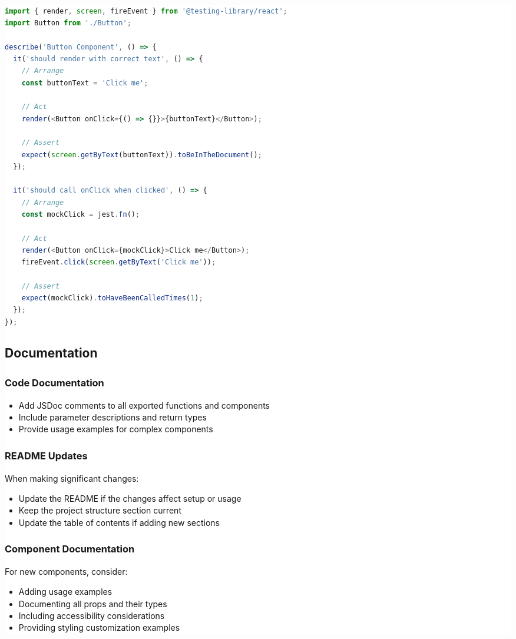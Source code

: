 ```typescript
import { render, screen, fireEvent } from '@testing-library/react';
import Button from './Button';

describe('Button Component', () => {
  it('should render with correct text', () => {
    // Arrange
    const buttonText = 'Click me';
    
    // Act
    render(<Button onClick={() => {}}>{buttonText}</Button>);
    
    // Assert
    expect(screen.getByText(buttonText)).toBeInTheDocument();
  });

  it('should call onClick when clicked', () => {
    // Arrange
    const mockClick = jest.fn();
    
    // Act
    render(<Button onClick={mockClick}>Click me</Button>);
    fireEvent.click(screen.getByText('Click me'));
    
    // Assert
    expect(mockClick).toHaveBeenCalledTimes(1);
  });
});
```

## Documentation

### Code Documentation

- Add JSDoc comments to all exported functions and components
- Include parameter descriptions and return types
- Provide usage examples for complex components

### README Updates

When making significant changes:

- Update the README if the changes affect setup or usage
- Keep the project structure section current
- Update the table of contents if adding new sections

### Component Documentation

For new components, consider:

- Adding usage examples
- Documenting all props and their types
- Including accessibility considerations
- Providing styling customization examples
